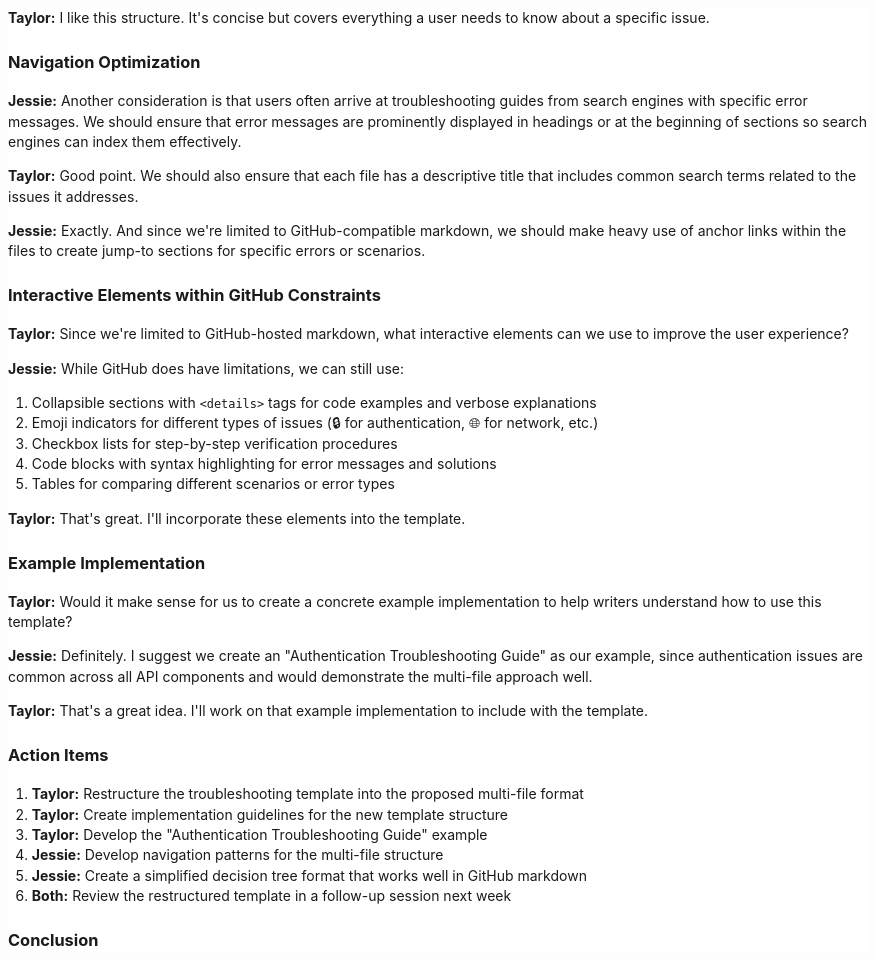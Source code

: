 ```markdown
```

**Taylor:** I like this structure. It's concise but covers everything a user needs to know about a specific issue.

### Navigation Optimization

**Jessie:** Another consideration is that users often arrive at troubleshooting guides from search engines with specific error messages. We should ensure that error messages are prominently displayed in headings or at the beginning of sections so search engines can index them effectively.

**Taylor:** Good point. We should also ensure that each file has a descriptive title that includes common search terms related to the issues it addresses.

**Jessie:** Exactly. And since we're limited to GitHub-compatible markdown, we should make heavy use of anchor links within the files to create jump-to sections for specific errors or scenarios.

### Interactive Elements within GitHub Constraints

**Taylor:** Since we're limited to GitHub-hosted markdown, what interactive elements can we use to improve the user experience?

**Jessie:** While GitHub does have limitations, we can still use:

1. Collapsible sections with `<details>` tags for code examples and verbose explanations
2. Emoji indicators for different types of issues (🔒 for authentication, 🌐 for network, etc.)
3. Checkbox lists for step-by-step verification procedures
4. Code blocks with syntax highlighting for error messages and solutions
5. Tables for comparing different scenarios or error types

**Taylor:** That's great. I'll incorporate these elements into the template.

### Example Implementation

**Taylor:** Would it make sense for us to create a concrete example implementation to help writers understand how to use this template?

**Jessie:** Definitely. I suggest we create an "Authentication Troubleshooting Guide" as our example, since authentication issues are common across all API components and would demonstrate the multi-file approach well.

**Taylor:** That's a great idea. I'll work on that example implementation to include with the template.

### Action Items

1. **Taylor:** Restructure the troubleshooting template into the proposed multi-file format
2. **Taylor:** Create implementation guidelines for the new template structure
3. **Taylor:** Develop the "Authentication Troubleshooting Guide" example
4. **Jessie:** Develop navigation patterns for the multi-file structure
5. **Jessie:** Create a simplified decision tree format that works well in GitHub markdown
6. **Both:** Review the restructured template in a follow-up session next week

### Conclusion
